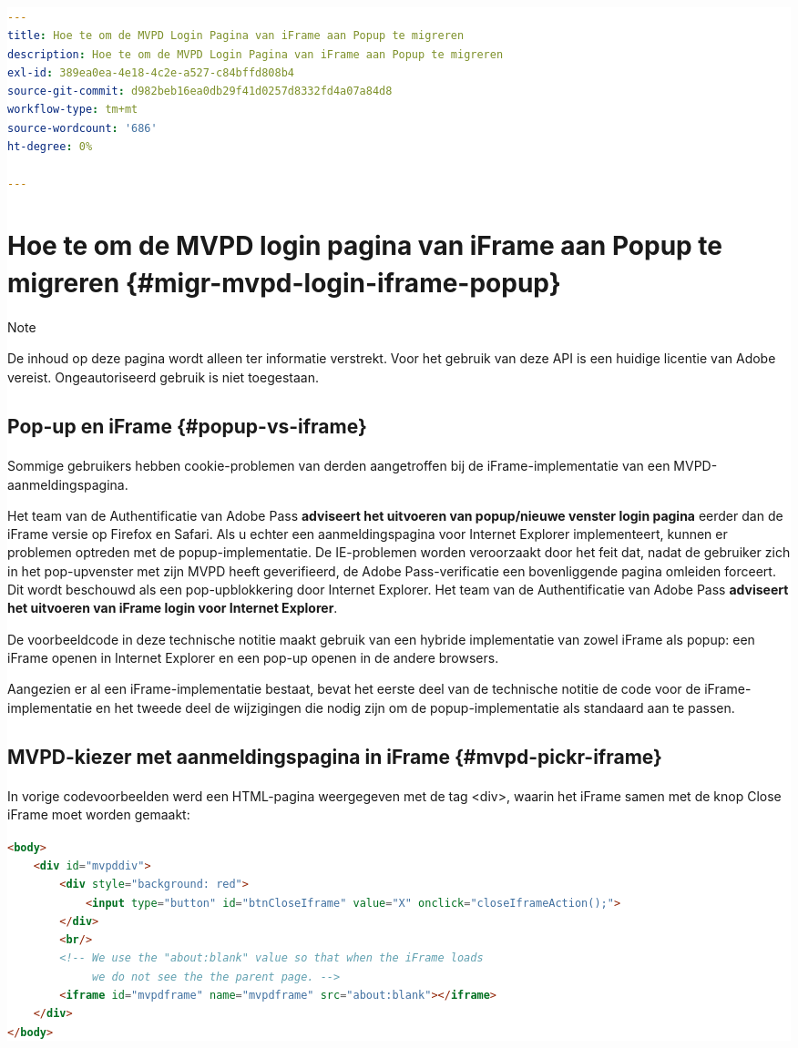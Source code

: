 ```yaml
---
title: Hoe te om de MVPD Login Pagina van iFrame aan Popup te migreren
description: Hoe te om de MVPD Login Pagina van iFrame aan Popup te migreren
exl-id: 389ea0ea-4e18-4c2e-a527-c84bffd808b4
source-git-commit: d982beb16ea0db29f41d0257d8332fd4a07a84d8
workflow-type: tm+mt
source-wordcount: '686'
ht-degree: 0%

---
```


# Hoe te om de MVPD login pagina van iFrame aan Popup te migreren {#migr-mvpd-login-iframe-popup}

>[!NOTE]
>
>De inhoud op deze pagina wordt alleen ter informatie verstrekt. Voor het gebruik van deze API is een huidige licentie van Adobe vereist. Ongeautoriseerd gebruik is niet toegestaan.

## Pop-up en iFrame {#popup-vs-iframe}

Sommige gebruikers hebben cookie-problemen van derden aangetroffen bij de iFrame-implementatie van een MVPD-aanmeldingspagina.


Het team van de Authentificatie van Adobe Pass **adviseert het uitvoeren van popup/nieuwe venster login pagina** eerder dan de iFrame versie op Firefox en Safari.  Als u echter een aanmeldingspagina voor Internet Explorer implementeert, kunnen er problemen optreden met de popup-implementatie. De IE-problemen worden veroorzaakt door het feit dat, nadat de gebruiker zich in het pop-upvenster met zijn MVPD heeft geverifieerd, de Adobe Pass-verificatie een bovenliggende pagina omleiden forceert. Dit wordt beschouwd als een pop-upblokkering door Internet Explorer. Het team van de Authentificatie van Adobe Pass **adviseert het uitvoeren van iFrame login voor Internet Explorer**.

De voorbeeldcode in deze technische notitie maakt gebruik van een hybride implementatie van zowel iFrame als popup: een iFrame openen in Internet Explorer en een pop-up openen in de andere browsers.

Aangezien er al een iFrame-implementatie bestaat, bevat het eerste deel van de technische notitie de code voor de iFrame-implementatie en het tweede deel de wijzigingen die nodig zijn om de popup-implementatie als standaard aan te passen.


## MVPD-kiezer met aanmeldingspagina in iFrame {#mvpd-pickr-iframe}

In vorige codevoorbeelden werd een HTML-pagina weergegeven met de tag &lt;div>, waarin het iFrame samen met de knop Close iFrame moet worden gemaakt:

```HTML
<body> 
    <div id="mvpddiv">
        <div style="background: red">
            <input type="button" id="btnCloseIframe" value="X" onclick="closeIframeAction();">
        </div>
        <br/>
        <!-- We use the "about:blank" value so that when the iFrame loads
             we do not see the the parent page. -->
        <iframe id="mvpdframe" name="mvpdframe" src="about:blank"></iframe>
    </div> 
</body>
```

